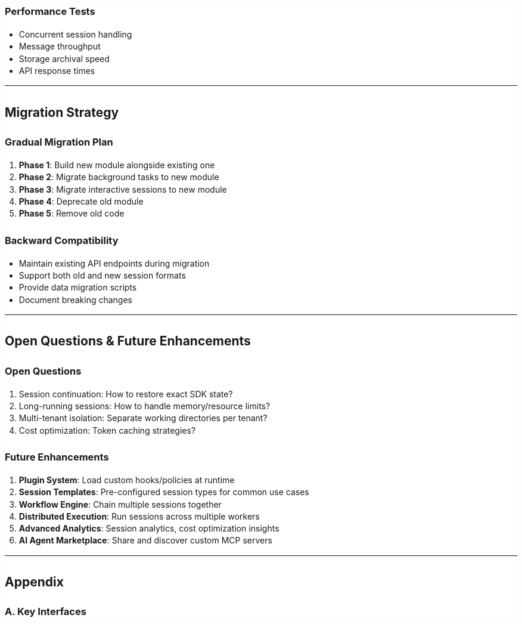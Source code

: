 ### Performance Tests
- Concurrent session handling
- Message throughput
- Storage archival speed
- API response times

---

## Migration Strategy

### Gradual Migration Plan

1. **Phase 1**: Build new module alongside existing one
2. **Phase 2**: Migrate background tasks to new module
3. **Phase 3**: Migrate interactive sessions to new module
4. **Phase 4**: Deprecate old module
5. **Phase 5**: Remove old code

### Backward Compatibility

- Maintain existing API endpoints during migration
- Support both old and new session formats
- Provide data migration scripts
- Document breaking changes

---

## Open Questions & Future Enhancements

### Open Questions
1. Session continuation: How to restore exact SDK state?
2. Long-running sessions: How to handle memory/resource limits?
3. Multi-tenant isolation: Separate working directories per tenant?
4. Cost optimization: Token caching strategies?

### Future Enhancements
1. **Plugin System**: Load custom hooks/policies at runtime
2. **Session Templates**: Pre-configured session types for common use cases
3. **Workflow Engine**: Chain multiple sessions together
4. **Distributed Execution**: Run sessions across multiple workers
5. **Advanced Analytics**: Session analytics, cost optimization insights
6. **AI Agent Marketplace**: Share and discover custom MCP servers

---

## Appendix

### A. Key Interfaces
